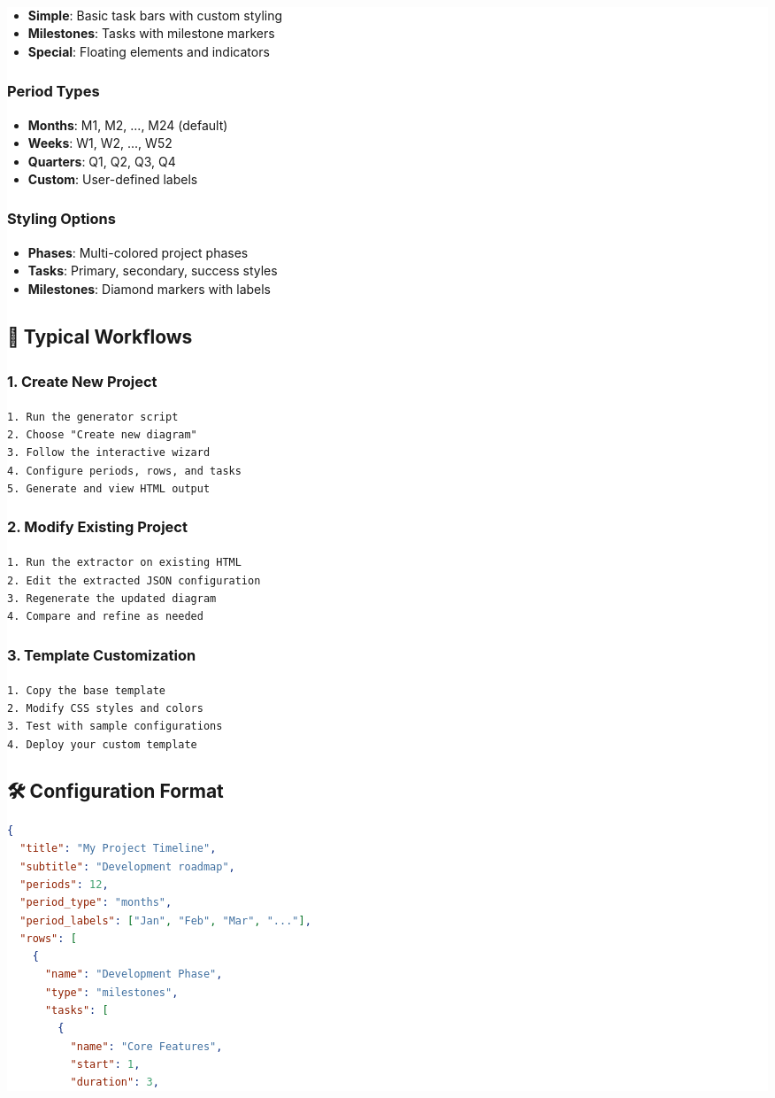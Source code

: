 - **Simple**: Basic task bars with custom styling
- **Milestones**: Tasks with milestone markers
- **Special**: Floating elements and indicators

### Period Types

- **Months**: M1, M2, ..., M24 (default)
- **Weeks**: W1, W2, ..., W52
- **Quarters**: Q1, Q2, Q3, Q4
- **Custom**: User-defined labels

### Styling Options

- **Phases**: Multi-colored project phases
- **Tasks**: Primary, secondary, success styles
- **Milestones**: Diamond markers with labels

## 🔄 Typical Workflows

### 1. Create New Project

```
1. Run the generator script
2. Choose "Create new diagram"
3. Follow the interactive wizard
4. Configure periods, rows, and tasks
5. Generate and view HTML output
```

### 2. Modify Existing Project

```
1. Run the extractor on existing HTML
2. Edit the extracted JSON configuration
3. Regenerate the updated diagram
4. Compare and refine as needed
```

### 3. Template Customization

```
1. Copy the base template
2. Modify CSS styles and colors
3. Test with sample configurations
4. Deploy your custom template
```

## 🛠️ Configuration Format

```json
{
  "title": "My Project Timeline",
  "subtitle": "Development roadmap",
  "periods": 12,
  "period_type": "months",
  "period_labels": ["Jan", "Feb", "Mar", "..."],
  "rows": [
    {
      "name": "Development Phase",
      "type": "milestones",
      "tasks": [
        {
          "name": "Core Features",
          "start": 1,
          "duration": 3,
```